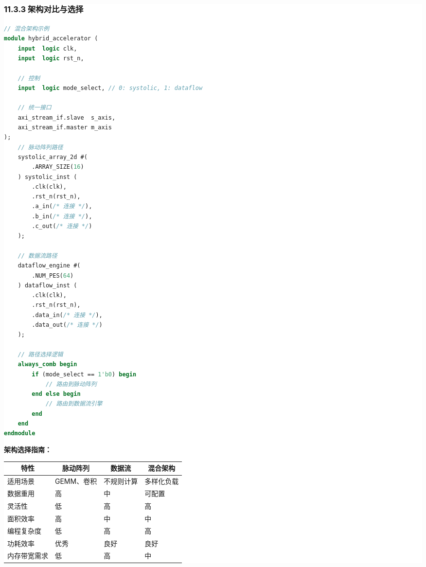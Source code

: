 ### 11.3.3 架构对比与选择

```systemverilog
// 混合架构示例
module hybrid_accelerator (
    input  logic clk,
    input  logic rst_n,
    
    // 控制
    input  logic mode_select, // 0: systolic, 1: dataflow
    
    // 统一接口
    axi_stream_if.slave  s_axis,
    axi_stream_if.master m_axis
);
    // 脉动阵列路径
    systolic_array_2d #(
        .ARRAY_SIZE(16)
    ) systolic_inst (
        .clk(clk),
        .rst_n(rst_n),
        .a_in(/* 连接 */),
        .b_in(/* 连接 */),
        .c_out(/* 连接 */)
    );
    
    // 数据流路径
    dataflow_engine #(
        .NUM_PES(64)
    ) dataflow_inst (
        .clk(clk),
        .rst_n(rst_n),
        .data_in(/* 连接 */),
        .data_out(/* 连接 */)
    );
    
    // 路径选择逻辑
    always_comb begin
        if (mode_select == 1'b0) begin
            // 路由到脉动阵列
        end else begin
            // 路由到数据流引擎
        end
    end
endmodule
```

**架构选择指南：**

| 特性 | 脉动阵列 | 数据流 | 混合架构 |
|------|----------|--------|----------|
| 适用场景 | GEMM、卷积 | 不规则计算 | 多样化负载 |
| 数据重用 | 高 | 中 | 可配置 |
| 灵活性 | 低 | 高 | 高 |
| 面积效率 | 高 | 中 | 中 |
| 编程复杂度 | 低 | 高 | 高 |
| 功耗效率 | 优秀 | 良好 | 良好 |
| 内存带宽需求 | 低 | 高 | 中 |
